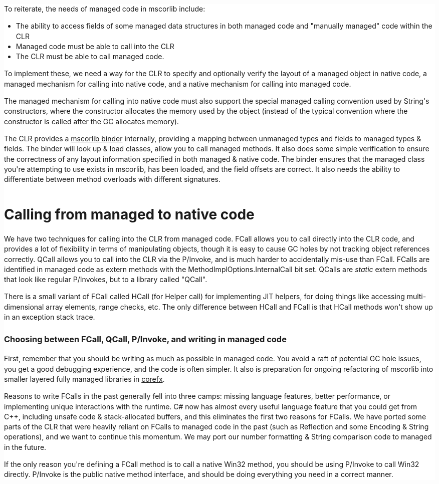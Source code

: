 To reiterate, the needs of managed code in mscorlib include:

- The ability to access fields of some managed data structures in both managed code and "manually managed" code within the CLR
- Managed code must be able to call into the CLR
- The CLR must be able to call managed code.

To implement these, we need a way for the CLR to specify and optionally verify the layout of a managed object in native code, a managed mechanism for calling into native code, and a native mechanism for calling into managed code. 

The managed mechanism for calling into native code must also support the special managed calling convention used by String's constructors, where the constructor allocates the memory used by the object (instead of the typical convention where the constructor is called after the GC allocates memory).

The CLR provides a [mscorlib binder](https://github.com/dotnet/coreclr/blob/master/src/vm/binder.cpp) internally, providing a mapping between unmanaged types and fields to managed types & fields. The binder will look up & load classes, allow you to call managed methods. It also does some simple verification to ensure the correctness of any layout information specified in both managed & native code. The binder ensures that the managed class you're attempting to use exists in mscorlib, has been loaded, and the field offsets are correct. It also needs the ability to differentiate between method overloads with different signatures.

# Calling from managed to native code

We have two techniques for calling into the CLR from managed code. FCall allows you to call directly into the CLR code, and provides a lot of flexibility in terms of manipulating objects, though it is easy to cause GC holes by not tracking object references correctly. QCall allows you to call into the CLR via the P/Invoke, and is much harder to accidentally mis-use than FCall. FCalls are identified in managed code as extern methods with the MethodImplOptions.InternalCall bit set. QCalls are _static_ extern methods that look like regular P/Invokes, but to a library called "QCall".

There is a small variant of FCall called HCall (for Helper call) for implementing JIT helpers, for doing things like accessing multi-dimensional array elements, range checks, etc. The only difference between HCall and FCall is that HCall methods won't show up in an exception stack trace.

### Choosing between FCall, QCall, P/Invoke, and writing in managed code

First, remember that you should be writing as much as possible in managed code. You avoid a raft of potential GC hole issues, you get a good debugging experience, and the code is often simpler. It also is preparation for ongoing refactoring of mscorlib into smaller layered fully managed libraries in [corefx](https://github.com/dotnet/corefx/).

Reasons to write FCalls in the past generally fell into three camps: missing language features, better performance, or implementing unique interactions with the runtime. C# now has almost every useful language feature that you could get from C++, including unsafe code & stack-allocated buffers, and this eliminates the first two reasons for FCalls. We have ported some parts of the CLR that were heavily reliant on FCalls to managed code in the past (such as Reflection and some Encoding & String operations), and we want to continue this momentum. We may port our number formatting & String comparison code to managed in the future.

If the only reason you're defining a FCall method is to call a native Win32 method, you should be using P/Invoke to call Win32 directly. P/Invoke is the public native method interface, and should be doing everything you need in a correct manner.
